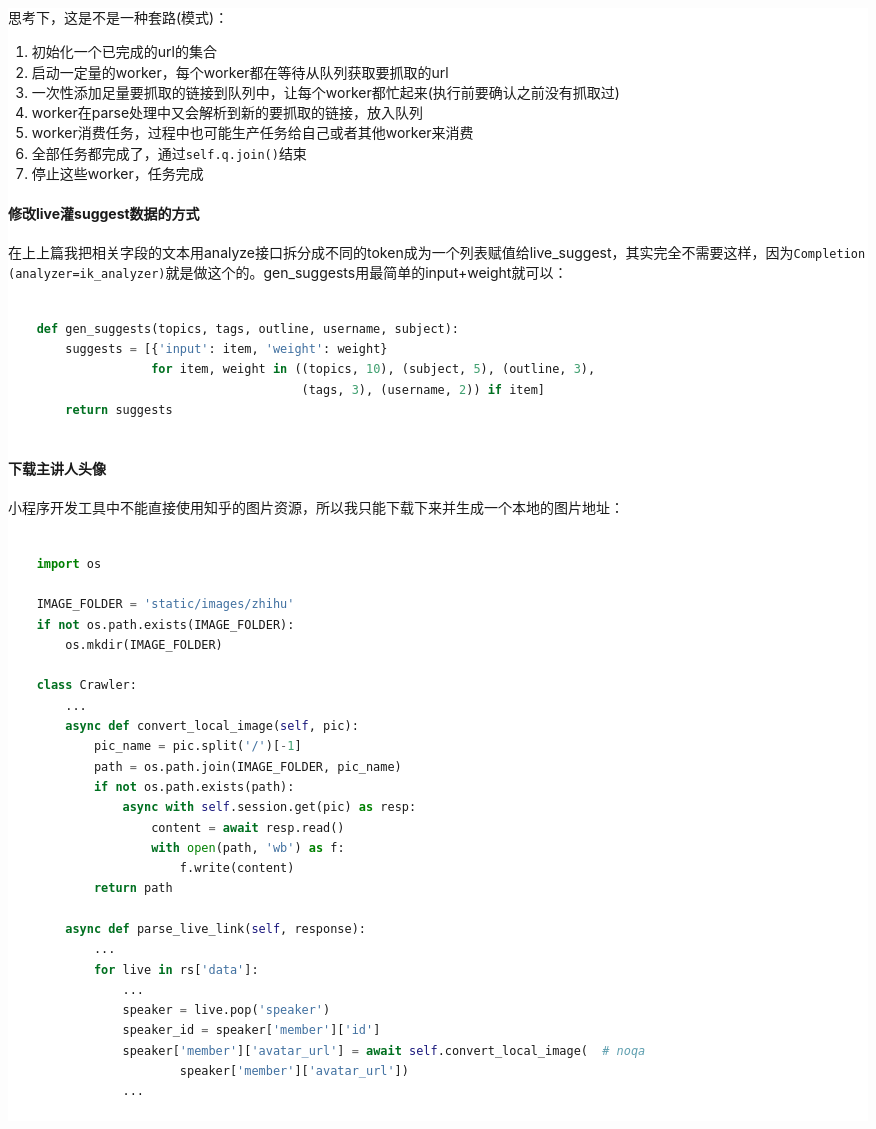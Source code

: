 思考下，这是不是一种套路(模式)：
  1. 初始化一个已完成的url的集合
  2. 启动一定量的worker，每个worker都在等待从队列获取要抓取的url
  3. 一次性添加足量要抓取的链接到队列中，让每个worker都忙起来(执行前要确认之前没有抓取过)
  4. worker在parse处理中又会解析到新的要抓取的链接，放入队列
  5. worker消费任务，过程中也可能生产任务给自己或者其他worker来消费
  6. 全部任务都完成了，通过`self.q.join()`结束
  7. 停止这些worker，任务完成
#### 修改live灌suggest数据的方式
在上上篇我把相关字段的文本用analyze接口拆分成不同的token成为一个列表赋值给live_suggest，其实完全不需要这样，因为`Completion(analyzer=ik_analyzer)`就是做这个的。gen_suggests用最简单的input+weight就可以：

``` python    
    
    def gen_suggests(topics, tags, outline, username, subject):  
        suggests = [{'input': item, 'weight': weight}  
                    for item, weight in ((topics, 10), (subject, 5), (outline, 3),  
                                         (tags, 3), (username, 2)) if item]  
        return suggests  
      
```
  
#### 下载主讲人头像
小程序开发工具中不能直接使用知乎的图片资源，所以我只能下载下来并生成一个本地的图片地址：

``` python    
    
    import os  
      
    IMAGE_FOLDER = 'static/images/zhihu'  
    if not os.path.exists(IMAGE_FOLDER):  
        os.mkdir(IMAGE_FOLDER)   
          
    class Crawler:  
        ...  
        async def convert_local_image(self, pic):  
            pic_name = pic.split('/')[-1]  
            path = os.path.join(IMAGE_FOLDER, pic_name)  
            if not os.path.exists(path):  
                async with self.session.get(pic) as resp:  
                    content = await resp.read()  
                    with open(path, 'wb') as f:  
                        f.write(content)  
            return path  
              
        async def parse_live_link(self, response):  
            ...  
            for live in rs['data']:  
                ...  
                speaker = live.pop('speaker')  
                speaker_id = speaker['member']['id']  
                speaker['member']['avatar_url'] = await self.convert_local_image(  # noqa  
                        speaker['member']['avatar_url'])  
                ...  
      
```
  